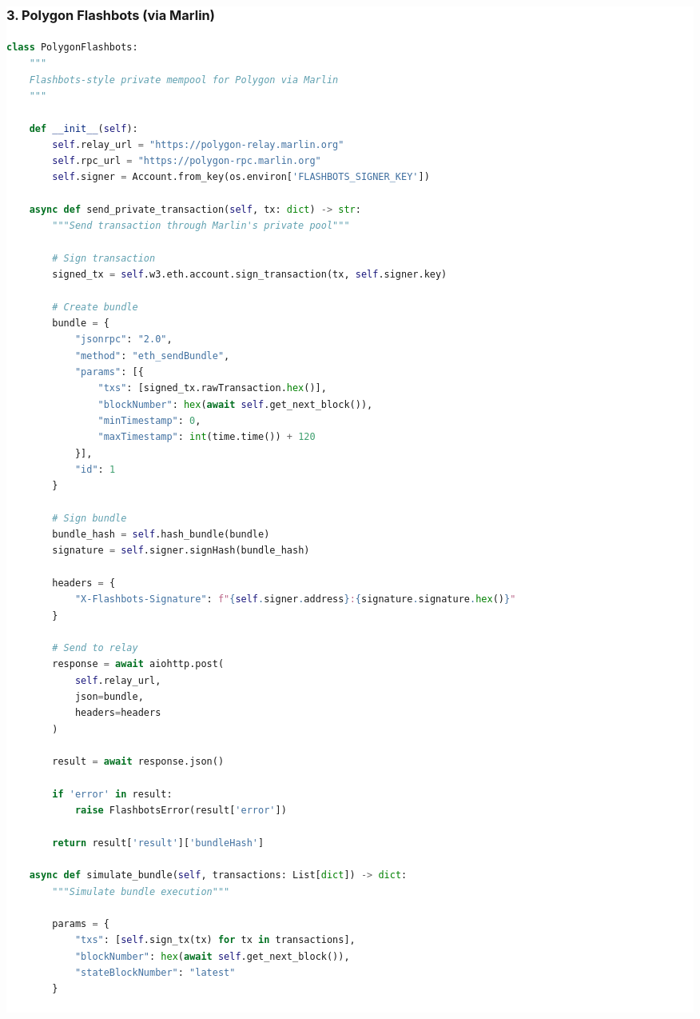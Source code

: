 ### 3. Polygon Flashbots (via Marlin)

```python
class PolygonFlashbots:
    """
    Flashbots-style private mempool for Polygon via Marlin
    """
    
    def __init__(self):
        self.relay_url = "https://polygon-relay.marlin.org"
        self.rpc_url = "https://polygon-rpc.marlin.org"
        self.signer = Account.from_key(os.environ['FLASHBOTS_SIGNER_KEY'])
        
    async def send_private_transaction(self, tx: dict) -> str:
        """Send transaction through Marlin's private pool"""
        
        # Sign transaction
        signed_tx = self.w3.eth.account.sign_transaction(tx, self.signer.key)
        
        # Create bundle
        bundle = {
            "jsonrpc": "2.0",
            "method": "eth_sendBundle",
            "params": [{
                "txs": [signed_tx.rawTransaction.hex()],
                "blockNumber": hex(await self.get_next_block()),
                "minTimestamp": 0,
                "maxTimestamp": int(time.time()) + 120
            }],
            "id": 1
        }
        
        # Sign bundle
        bundle_hash = self.hash_bundle(bundle)
        signature = self.signer.signHash(bundle_hash)
        
        headers = {
            "X-Flashbots-Signature": f"{self.signer.address}:{signature.signature.hex()}"
        }
        
        # Send to relay
        response = await aiohttp.post(
            self.relay_url,
            json=bundle,
            headers=headers
        )
        
        result = await response.json()
        
        if 'error' in result:
            raise FlashbotsError(result['error'])
            
        return result['result']['bundleHash']
    
    async def simulate_bundle(self, transactions: List[dict]) -> dict:
        """Simulate bundle execution"""
        
        params = {
            "txs": [self.sign_tx(tx) for tx in transactions],
            "blockNumber": hex(await self.get_next_block()),
            "stateBlockNumber": "latest"
        }
        
```